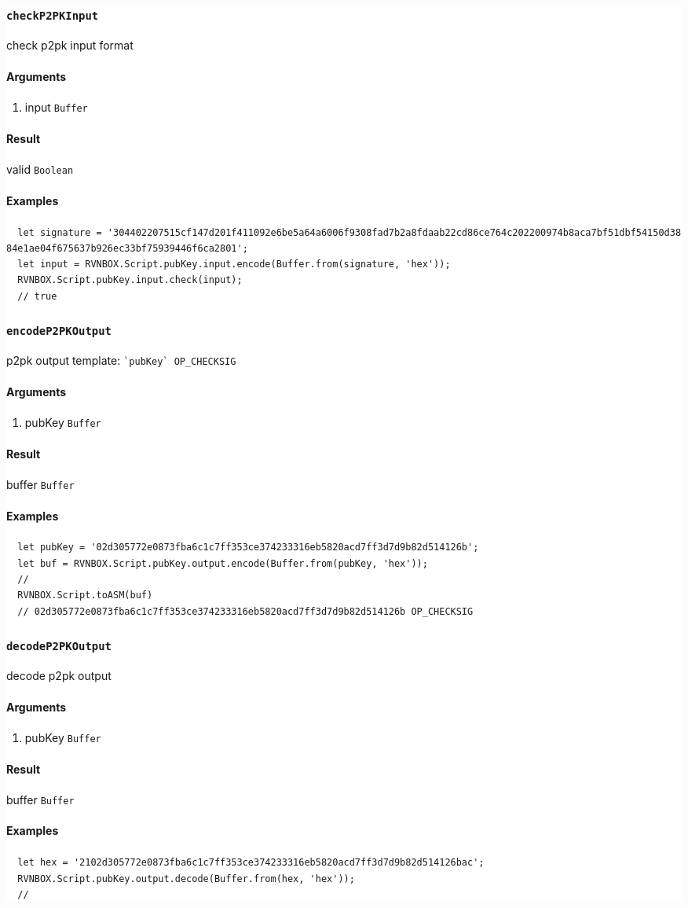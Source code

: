 ### `checkP2PKInput`

check p2pk input format

#### Arguments

1.  input `Buffer`

#### Result

valid `Boolean`

#### Examples

      let signature = '304402207515cf147d201f411092e6be5a64a6006f9308fad7b2a8fdaab22cd86ce764c202200974b8aca7bf51dbf54150d3884e1ae04f675637b926ec33bf75939446f6ca2801';
      let input = RVNBOX.Script.pubKey.input.encode(Buffer.from(signature, 'hex'));
      RVNBOX.Script.pubKey.input.check(input);
      // true

### `encodeP2PKOutput`

p2pk output template: `` `pubKey` OP_CHECKSIG ``

#### Arguments

1.  pubKey `Buffer`

#### Result

buffer `Buffer`

#### Examples

      let pubKey = '02d305772e0873fba6c1c7ff353ce374233316eb5820acd7ff3d7d9b82d514126b';
      let buf = RVNBOX.Script.pubKey.output.encode(Buffer.from(pubKey, 'hex'));
      //
      RVNBOX.Script.toASM(buf)
      // 02d305772e0873fba6c1c7ff353ce374233316eb5820acd7ff3d7d9b82d514126b OP_CHECKSIG

### `decodeP2PKOutput`

decode p2pk output

#### Arguments

1.  pubKey `Buffer`

#### Result

buffer `Buffer`

#### Examples

      let hex = '2102d305772e0873fba6c1c7ff353ce374233316eb5820acd7ff3d7d9b82d514126bac';
      RVNBOX.Script.pubKey.output.decode(Buffer.from(hex, 'hex'));
      //
